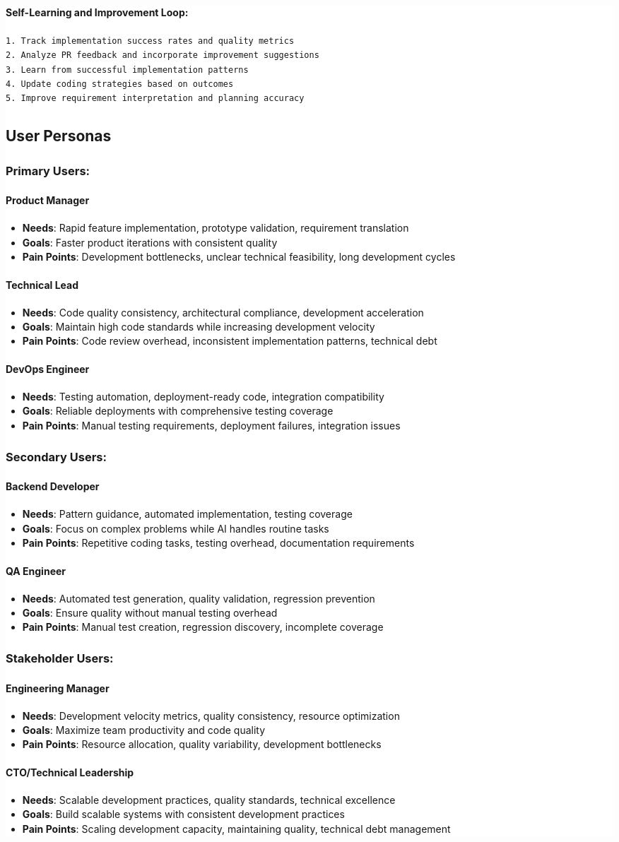 #### Self-Learning and Improvement Loop:
```
1. Track implementation success rates and quality metrics
2. Analyze PR feedback and incorporate improvement suggestions
3. Learn from successful implementation patterns
4. Update coding strategies based on outcomes
5. Improve requirement interpretation and planning accuracy
```

## User Personas

### Primary Users:

#### Product Manager
- **Needs**: Rapid feature implementation, prototype validation, requirement translation
- **Goals**: Faster product iterations with consistent quality
- **Pain Points**: Development bottlenecks, unclear technical feasibility, long development cycles

#### Technical Lead
- **Needs**: Code quality consistency, architectural compliance, development acceleration
- **Goals**: Maintain high code standards while increasing development velocity
- **Pain Points**: Code review overhead, inconsistent implementation patterns, technical debt

#### DevOps Engineer
- **Needs**: Testing automation, deployment-ready code, integration compatibility
- **Goals**: Reliable deployments with comprehensive testing coverage
- **Pain Points**: Manual testing requirements, deployment failures, integration issues

### Secondary Users:

#### Backend Developer
- **Needs**: Pattern guidance, automated implementation, testing coverage
- **Goals**: Focus on complex problems while AI handles routine tasks
- **Pain Points**: Repetitive coding tasks, testing overhead, documentation requirements

#### QA Engineer
- **Needs**: Automated test generation, quality validation, regression prevention
- **Goals**: Ensure quality without manual testing overhead
- **Pain Points**: Manual test creation, regression discovery, incomplete coverage

### Stakeholder Users:

#### Engineering Manager
- **Needs**: Development velocity metrics, quality consistency, resource optimization
- **Goals**: Maximize team productivity and code quality
- **Pain Points**: Resource allocation, quality variability, development bottlenecks

#### CTO/Technical Leadership
- **Needs**: Scalable development practices, quality standards, technical excellence
- **Goals**: Build scalable systems with consistent development practices
- **Pain Points**: Scaling development capacity, maintaining quality, technical debt management
